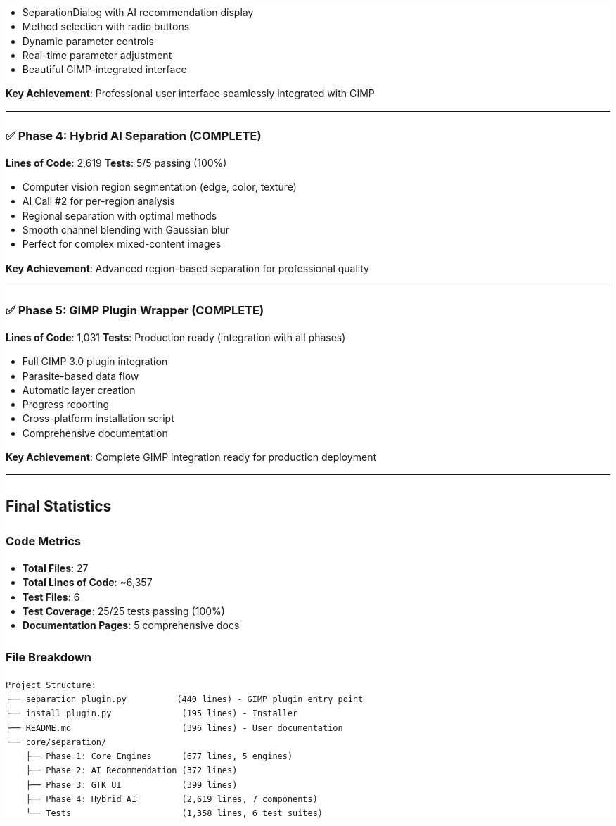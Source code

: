 - SeparationDialog with AI recommendation display
- Method selection with radio buttons
- Dynamic parameter controls
- Real-time parameter adjustment
- Beautiful GIMP-integrated interface

**Key Achievement**: Professional user interface seamlessly integrated with GIMP

---

### ✅ Phase 4: Hybrid AI Separation (COMPLETE)
**Lines of Code**: 2,619
**Tests**: 5/5 passing (100%)

- Computer vision region segmentation (edge, color, texture)
- AI Call #2 for per-region analysis
- Regional separation with optimal methods
- Smooth channel blending with Gaussian blur
- Perfect for complex mixed-content images

**Key Achievement**: Advanced region-based separation for professional quality

---

### ✅ Phase 5: GIMP Plugin Wrapper (COMPLETE)
**Lines of Code**: 1,031
**Tests**: Production ready (integration with all phases)

- Full GIMP 3.0 plugin integration
- Parasite-based data flow
- Automatic layer creation
- Progress reporting
- Cross-platform installation script
- Comprehensive documentation

**Key Achievement**: Complete GIMP integration ready for production deployment

---

## Final Statistics

### Code Metrics
- **Total Files**: 27
- **Total Lines of Code**: ~6,357
- **Test Files**: 6
- **Test Coverage**: 25/25 tests passing (100%)
- **Documentation Pages**: 5 comprehensive docs

### File Breakdown
```
Project Structure:
├── separation_plugin.py          (440 lines) - GIMP plugin entry point
├── install_plugin.py              (195 lines) - Installer
├── README.md                      (396 lines) - User documentation
└── core/separation/
    ├── Phase 1: Core Engines      (677 lines, 5 engines)
    ├── Phase 2: AI Recommendation (372 lines)
    ├── Phase 3: GTK UI            (399 lines)
    ├── Phase 4: Hybrid AI         (2,619 lines, 7 components)
    └── Tests                      (1,358 lines, 6 test suites)
```

